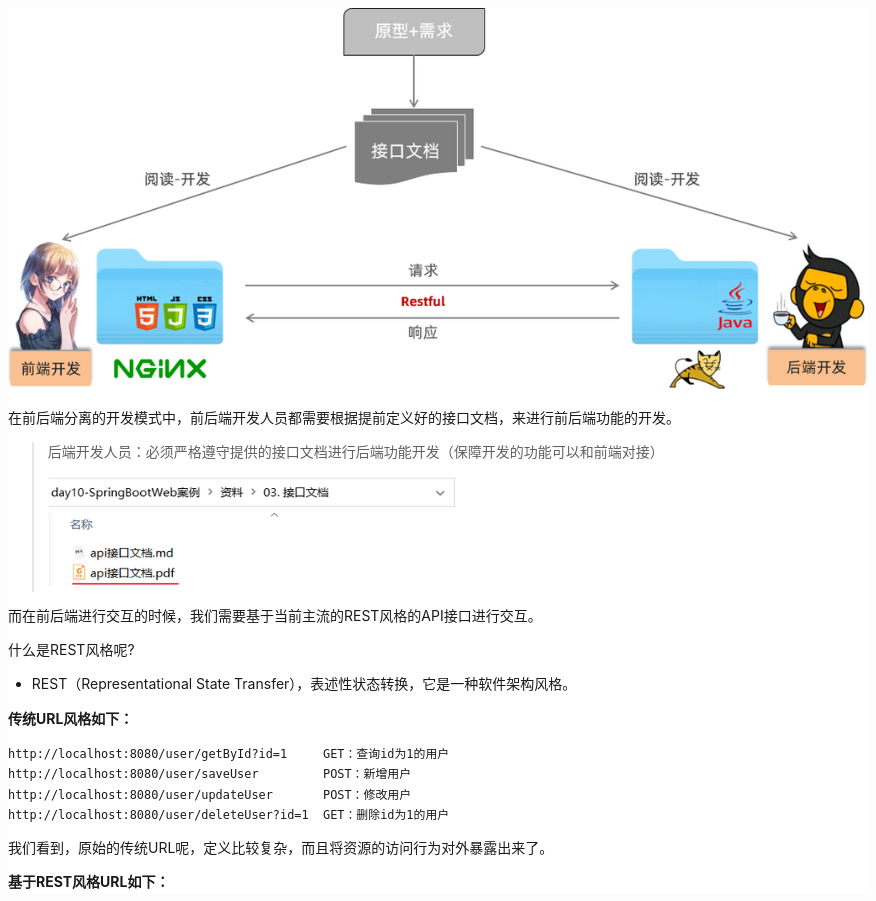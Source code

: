 ![image-20221213230911102](assets/image-20221213230911102.png)

在前后端分离的开发模式中，前后端开发人员都需要根据提前定义好的接口文档，来进行前后端功能的开发。

> 后端开发人员：必须严格遵守提供的接口文档进行后端功能开发（保障开发的功能可以和前端对接）
>
> ![image-20221213231519551](assets/image-20221213231519551.png)



而在前后端进行交互的时候，我们需要基于当前主流的REST风格的API接口进行交互。

什么是REST风格呢?

- REST（Representational State Transfer），表述性状态转换，它是一种软件架构风格。



**传统URL风格如下：**

```url
http://localhost:8080/user/getById?id=1     GET：查询id为1的用户
http://localhost:8080/user/saveUser         POST：新增用户
http://localhost:8080/user/updateUser       POST：修改用户
http://localhost:8080/user/deleteUser?id=1  GET：删除id为1的用户
```

我们看到，原始的传统URL呢，定义比较复杂，而且将资源的访问行为对外暴露出来了。



**基于REST风格URL如下：**
